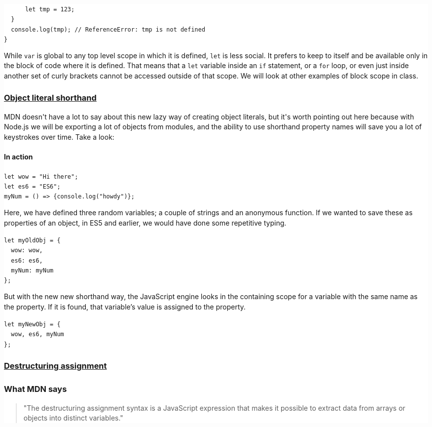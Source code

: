 ```
      let tmp = 123;
  }
  console.log(tmp); // ReferenceError: tmp is not defined
}
```
While `var` is global to any top level scope in which it is defined, `let` is less social. It prefers to keep to itself and be available only in the block of code where it is defined. That means that a `let` variable inside 
an `if` statement, or a `for` loop, or even just inside another set of curly brackets cannot be accessed outside of that scope. We will look at other examples of block scope in class.

### [Object literal shorthand](https://developer.mozilla.org/en-US/docs/Web/JavaScript/Reference/Operators/Object_initializer)  

MDN doesn't have a lot to say about this new lazy way of creating object literals, but it's worth pointing out here because with Node.js we will be exporting a lot of objects from modules, and the ability to use shorthand property names will save you a lot of keystrokes over time. Take a look:

#### In action
```
let wow = "Hi there";
let es6 = "ES6";
myNum = () => {console.log("howdy")};
```
Here, we have defined three random variables; a couple of strings and an anonymous function. If we wanted to save
these as properties of an object, in ES5 and earlier, we would have done some repetitive typing.
```
let myOldObj = {
  wow: wow,
  es6: es6,
  myNum: myNum
};
```
But with the new new shorthand way, the JavaScript engine looks in the containing scope for a variable with the same name as the property. If it is found, that variable’s value is assigned to the property.
```
let myNewObj = {
  wow, es6, myNum
};
```

### [Destructuring assignment](https://developer.mozilla.org/en-US/docs/Web/JavaScript/Reference/Operators/Destructuring_assignment)
### What MDN says
> "The destructuring assignment syntax is a JavaScript expression that makes it possible to extract data from arrays or objects into distinct variables." 
